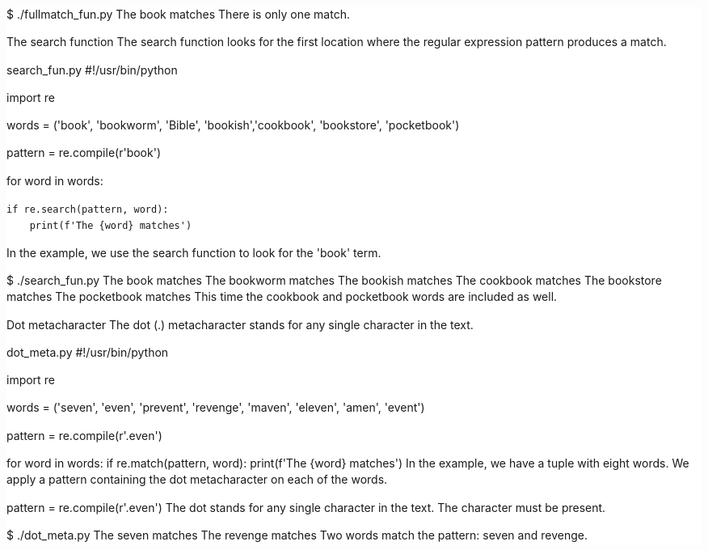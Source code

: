 $ ./fullmatch_fun.py 
The book matches
There is only one match.

The search function
The search function looks for the first location where the regular expression pattern produces a match.

search_fun.py
#!/usr/bin/python

import re

words = ('book', 'bookworm', 'Bible', 
    'bookish','cookbook', 'bookstore', 'pocketbook')

pattern = re.compile(r'book')

for word in words:

    if re.search(pattern, word):
        print(f'The {word} matches')   
In the example, we use the search function to look for the 'book' term.

$ ./search_fun.py 
The book matches 
The bookworm matches 
The bookish matches 
The cookbook matches 
The bookstore matches 
The pocketbook matches 
This time the cookbook and pocketbook words are included as well.

Dot metacharacter
The dot (.) metacharacter stands for any single character in the text.

dot_meta.py
#!/usr/bin/python

import re

words = ('seven', 'even', 'prevent', 'revenge', 'maven', 
    'eleven', 'amen', 'event')

pattern = re.compile(r'.even')

for word in words:
    if re.match(pattern, word):
        print(f'The {word} matches')
In the example, we have a tuple with eight words. We apply a pattern containing the dot metacharacter on each of the words.

pattern = re.compile(r'.even')
The dot stands for any single character in the text. The character must be present.

$ ./dot_meta.py 
The seven matches 
The revenge matches 
Two words match the pattern: seven and revenge.

